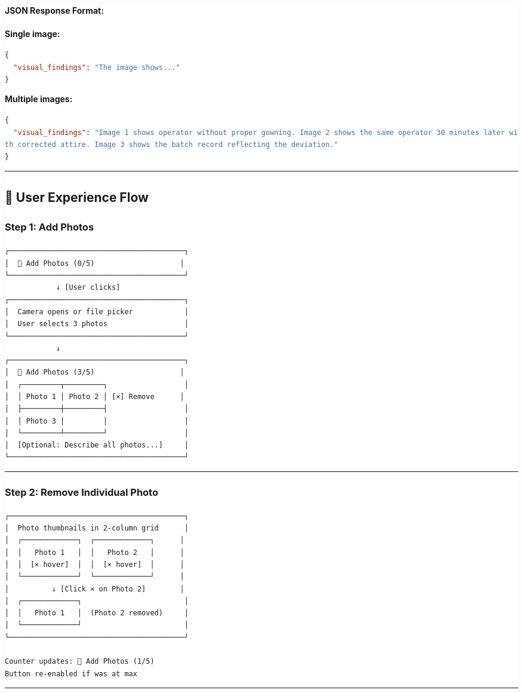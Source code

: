 #### **JSON Response Format:**

**Single image:**
```json
{
  "visual_findings": "The image shows..."
}
```

**Multiple images:**
```json
{
  "visual_findings": "Image 1 shows operator without proper gowning. Image 2 shows the same operator 30 minutes later with corrected attire. Image 3 shows the batch record reflecting the deviation."
}
```

---

## 🎨 User Experience Flow

### **Step 1: Add Photos**

```
┌─────────────────────────────────────────┐
│  📸 Add Photos (0/5)                    │
└─────────────────────────────────────────┘
            ↓ [User clicks]
┌─────────────────────────────────────────┐
│  Camera opens or file picker            │
│  User selects 3 photos                  │
└─────────────────────────────────────────┘
            ↓
┌─────────────────────────────────────────┐
│  📸 Add Photos (3/5)                    │
│  ┌─────────┬─────────┐                  │
│  │ Photo 1 │ Photo 2 │ [×] Remove      │
│  ├─────────┼─────────┤                  │
│  │ Photo 3 │         │                  │
│  └─────────┴─────────┘                  │
│  [Optional: Describe all photos...]     │
└─────────────────────────────────────────┘
```

---

### **Step 2: Remove Individual Photo**

```
┌─────────────────────────────────────────┐
│  Photo thumbnails in 2-column grid      │
│  ┌─────────────┐  ┌─────────────┐      │
│  │   Photo 1   │  │   Photo 2   │      │
│  │  [× hover]  │  │  [× hover]  │      │
│  └─────────────┘  └─────────────┘      │
│          ↓ [Click × on Photo 2]        │
│  ┌─────────────┐                        │
│  │   Photo 1   │  (Photo 2 removed)     │
│  └─────────────┘                        │
└─────────────────────────────────────────┘

Counter updates: 📸 Add Photos (1/5)
Button re-enabled if was at max
```

---